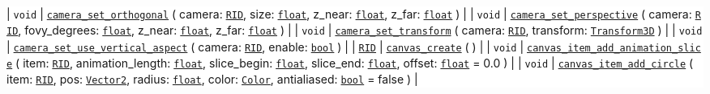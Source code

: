| `void`                                                                       | [`camera_set_orthogonal`](class_renderingserver.md#class_renderingserver_method_camera_set_orthogonal) ( camera: [`RID`](class_rid.md), size: [`float`](class_float.md), z_near: [`float`](class_float.md), z_far: [`float`](class_float.md) )                                                                                                                                                                                                                                                                                                                                                                                                                                                            |
| `void`                                                                       | [`camera_set_perspective`](class_renderingserver.md#class_renderingserver_method_camera_set_perspective) ( camera: [`RID`](class_rid.md), fovy_degrees: [`float`](class_float.md), z_near: [`float`](class_float.md), z_far: [`float`](class_float.md) )                                                                                                                                                                                                                                                                                                                                                                                                                                                  |
| `void`                                                                       | [`camera_set_transform`](class_renderingserver.md#class_renderingserver_method_camera_set_transform) ( camera: [`RID`](class_rid.md), transform: [`Transform3D`](class_transform3d.md) )                                                                                                                                                                                                                                                                                                                                                                                                                                                                                                                  |
| `void`                                                                       | [`camera_set_use_vertical_aspect`](class_renderingserver.md#class_renderingserver_method_camera_set_use_vertical_aspect) ( camera: [`RID`](class_rid.md), enable: [`bool`](class_bool.md) )                                                                                                                                                                                                                                                                                                                                                                                                                                                                                                               |
| [`RID`](class_rid.md)                                                        | [`canvas_create`](class_renderingserver.md#class_renderingserver_method_canvas_create) ( )                                                                                                                                                                                                                                                                                                                                                                                                                                                                                                                                                                                                                |
| `void`                                                                       | [`canvas_item_add_animation_slice`](class_renderingserver.md#class_renderingserver_method_canvas_item_add_animation_slice) ( item: [`RID`](class_rid.md), animation_length: [`float`](class_float.md), slice_begin: [`float`](class_float.md), slice_end: [`float`](class_float.md), offset: [`float`](class_float.md) = 0.0 )                                                                                                                                                                                                                                                                                                                                                                            |
| `void`                                                                       | [`canvas_item_add_circle`](class_renderingserver.md#class_renderingserver_method_canvas_item_add_circle) ( item: [`RID`](class_rid.md), pos: [`Vector2`](class_vector2.md), radius: [`float`](class_float.md), color: [`Color`](class_color.md), antialiased: [`bool`](class_bool.md) = false )                                                                                                                                                                                                                                                                                                                                                                                                           |